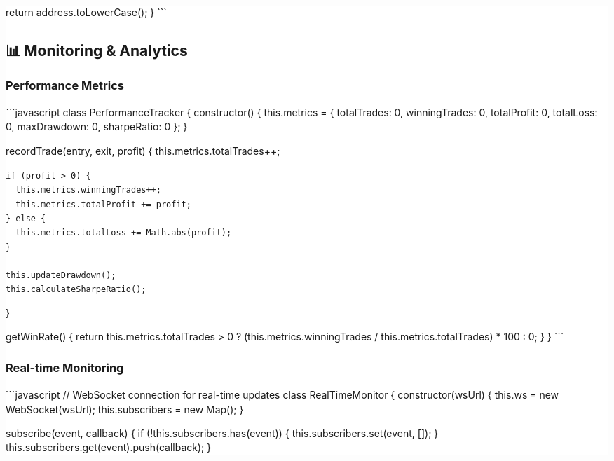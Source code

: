   return address.toLowerCase();
}
\`\`\`

## 📊 Monitoring & Analytics

### Performance Metrics
\`\`\`javascript
class PerformanceTracker {
  constructor() {
    this.metrics = {
      totalTrades: 0,
      winningTrades: 0,
      totalProfit: 0,
      totalLoss: 0,
      maxDrawdown: 0,
      sharpeRatio: 0
    };
  }
  
  recordTrade(entry, exit, profit) {
    this.metrics.totalTrades++;
    
    if (profit > 0) {
      this.metrics.winningTrades++;
      this.metrics.totalProfit += profit;
    } else {
      this.metrics.totalLoss += Math.abs(profit);
    }
    
    this.updateDrawdown();
    this.calculateSharpeRatio();
  }
  
  getWinRate() {
    return this.metrics.totalTrades > 0 
      ? (this.metrics.winningTrades / this.metrics.totalTrades) * 100 
      : 0;
  }
}
\`\`\`

### Real-time Monitoring
\`\`\`javascript
// WebSocket connection for real-time updates
class RealTimeMonitor {
  constructor(wsUrl) {
    this.ws = new WebSocket(wsUrl);
    this.subscribers = new Map();
  }
  
  subscribe(event, callback) {
    if (!this.subscribers.has(event)) {
      this.subscribers.set(event, []);
    }
    this.subscribers.get(event).push(callback);
  }
  